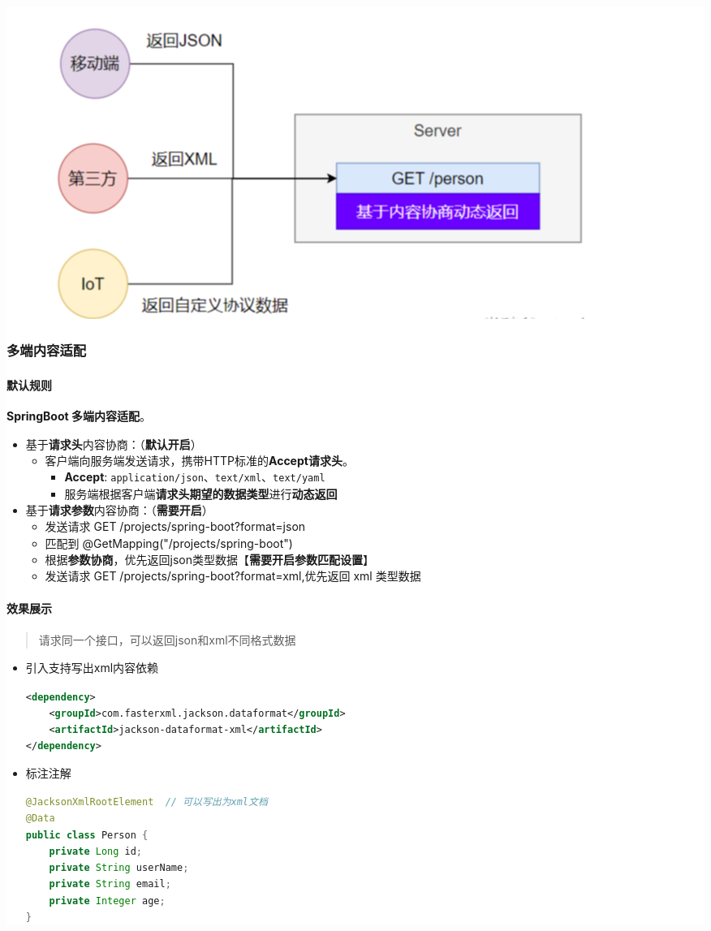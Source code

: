 ![](02-SpringBoot3Web开发/02.png)

###   多端内容适配

#### 默认规则

**SpringBoot 多端内容适配**。

* 基于**请求头**内容协商：（**默认开启**）
  * 客户端向服务端发送请求，携带HTTP标准的**Accept请求头**。
    *  **Accept**: `application/json`、`text/xml`、`text/yaml`
    *  服务端根据客户端**请求头期望的数据类型**进行**动态返回**
* 基于**请求参数**内容协商：（**需要开启**）
  * 发送请求 GET /projects/spring-boot?format=json 
  * 匹配到 @GetMapping("/projects/spring-boot") 
  * 根据**参数协商**，优先返回json类型数据【**需要开启参数匹配设置**】
  * 发送请求 GET /projects/spring-boot?format=xml,优先返回 xml 类型数据

#### 效果展示

> 请求同一个接口，可以返回json和xml不同格式数据

* 引入支持写出xml内容依赖

  ~~~xml
  <dependency>
      <groupId>com.fasterxml.jackson.dataformat</groupId>
      <artifactId>jackson-dataformat-xml</artifactId>
  </dependency>
  ~~~

* 标注注解

  ~~~java
  @JacksonXmlRootElement  // 可以写出为xml文档
  @Data
  public class Person {
      private Long id;
      private String userName;
      private String email;
      private Integer age;
  }
  ~~~
